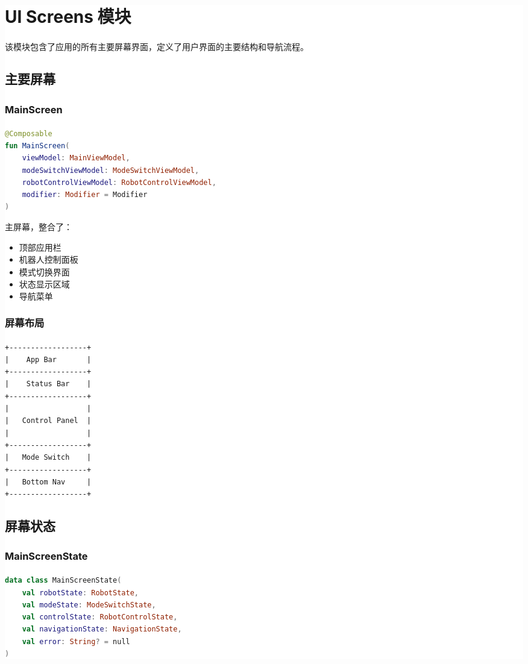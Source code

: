 # UI Screens 模块

该模块包含了应用的所有主要屏幕界面，定义了用户界面的主要结构和导航流程。

## 主要屏幕

### MainScreen
```kotlin
@Composable
fun MainScreen(
    viewModel: MainViewModel,
    modeSwitchViewModel: ModeSwitchViewModel,
    robotControlViewModel: RobotControlViewModel,
    modifier: Modifier = Modifier
)
```
主屏幕，整合了：
- 顶部应用栏
- 机器人控制面板
- 模式切换界面
- 状态显示区域
- 导航菜单

### 屏幕布局
```
+------------------+
|    App Bar       |
+------------------+
|    Status Bar    |
+------------------+
|                  |
|   Control Panel  |
|                  |
+------------------+
|   Mode Switch    |
+------------------+
|   Bottom Nav     |
+------------------+
```

## 屏幕状态

### MainScreenState
```kotlin
data class MainScreenState(
    val robotState: RobotState,
    val modeState: ModeSwitchState,
    val controlState: RobotControlState,
    val navigationState: NavigationState,
    val error: String? = null
)
```
